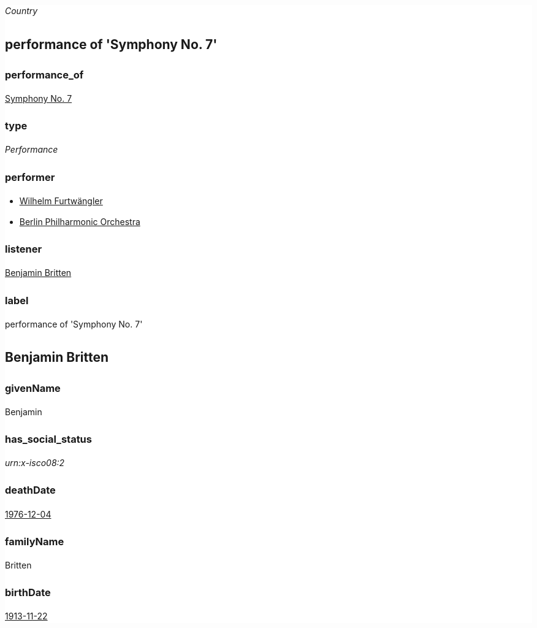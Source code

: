 
*Country*

## performance of 'Symphony No. 7'

### performance_of


[Symphony No. 7](#Symphony-No.-7)

### type


*Performance*

### performer

 - [Wilhelm Furtwängler](#Wilhelm-Furtwängler)

 - [Berlin Philharmonic Orchestra](#Berlin-Philharmonic-Orchestra)

### listener


[Benjamin Britten](#Benjamin-Britten)

### label


performance of 'Symphony No. 7'

## Benjamin Britten

### givenName


Benjamin

### has_social_status


*urn:x-isco08:2*

### deathDate


[1976-12-04](#1976-12-04)

### familyName


Britten

### birthDate


[1913-11-22](#1913-11-22)
